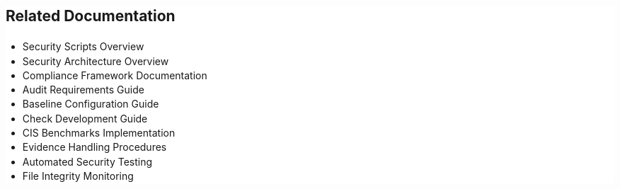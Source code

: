 ## Related Documentation

- Security Scripts Overview
- Security Architecture Overview
- Compliance Framework Documentation
- Audit Requirements Guide
- Baseline Configuration Guide
- Check Development Guide
- CIS Benchmarks Implementation
- Evidence Handling Procedures
- Automated Security Testing
- File Integrity Monitoring
